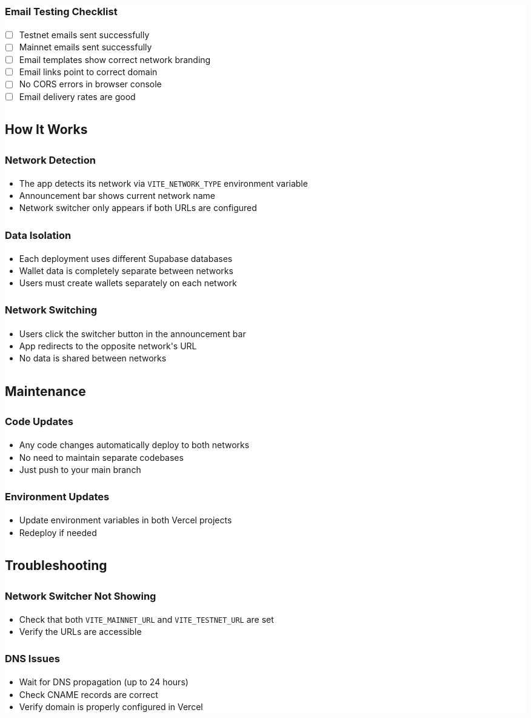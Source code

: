 ### Email Testing Checklist
- [ ] Testnet emails sent successfully
- [ ] Mainnet emails sent successfully
- [ ] Email templates show correct network branding
- [ ] Email links point to correct domain
- [ ] No CORS errors in browser console
- [ ] Email delivery rates are good

## How It Works

### Network Detection
- The app detects its network via `VITE_NETWORK_TYPE` environment variable
- Announcement bar shows current network name
- Network switcher only appears if both URLs are configured

### Data Isolation
- Each deployment uses different Supabase databases
- Wallet data is completely separate between networks
- Users must create wallets separately on each network

### Network Switching
- Users click the switcher button in the announcement bar
- App redirects to the opposite network's URL
- No data is shared between networks

## Maintenance

### Code Updates
- Any code changes automatically deploy to both networks
- No need to maintain separate codebases
- Just push to your main branch

### Environment Updates
- Update environment variables in both Vercel projects
- Redeploy if needed

## Troubleshooting

### Network Switcher Not Showing
- Check that both `VITE_MAINNET_URL` and `VITE_TESTNET_URL` are set
- Verify the URLs are accessible

### DNS Issues
- Wait for DNS propagation (up to 24 hours)
- Check CNAME records are correct
- Verify domain is properly configured in Vercel
